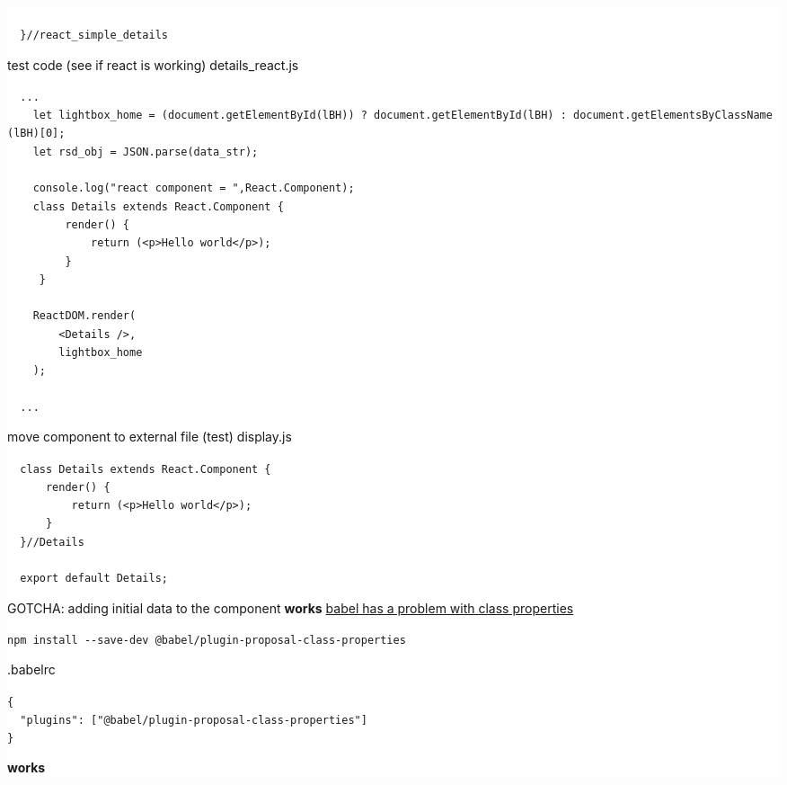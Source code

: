 ```

  }//react_simple_details
```

test code (see if react is working)
details_react.js
```
  ...
    let lightbox_home = (document.getElementById(lBH)) ? document.getElementById(lBH) : document.getElementsByClassName(lBH)[0];
    let rsd_obj = JSON.parse(data_str);

    console.log("react component = ",React.Component);
    class Details extends React.Component {
         render() {
             return (<p>Hello world</p>);
         }
     }

    ReactDOM.render(
        <Details />,
        lightbox_home
    );

  ...
```

move component to external file (test)
display.js
```
  class Details extends React.Component {
      render() {
          return (<p>Hello world</p>);
      }
  }//Details

  export default Details;
```
GOTCHA: adding initial data to the component
**works**
[babel has a problem with class properties](https://stackoverflow.com/questions/43903632/why-wont-babel-transform-my-class-properties)   
```
npm install --save-dev @babel/plugin-proposal-class-properties
```
.babelrc
```
{
  "plugins": ["@babel/plugin-proposal-class-properties"]
}
```
**works**
